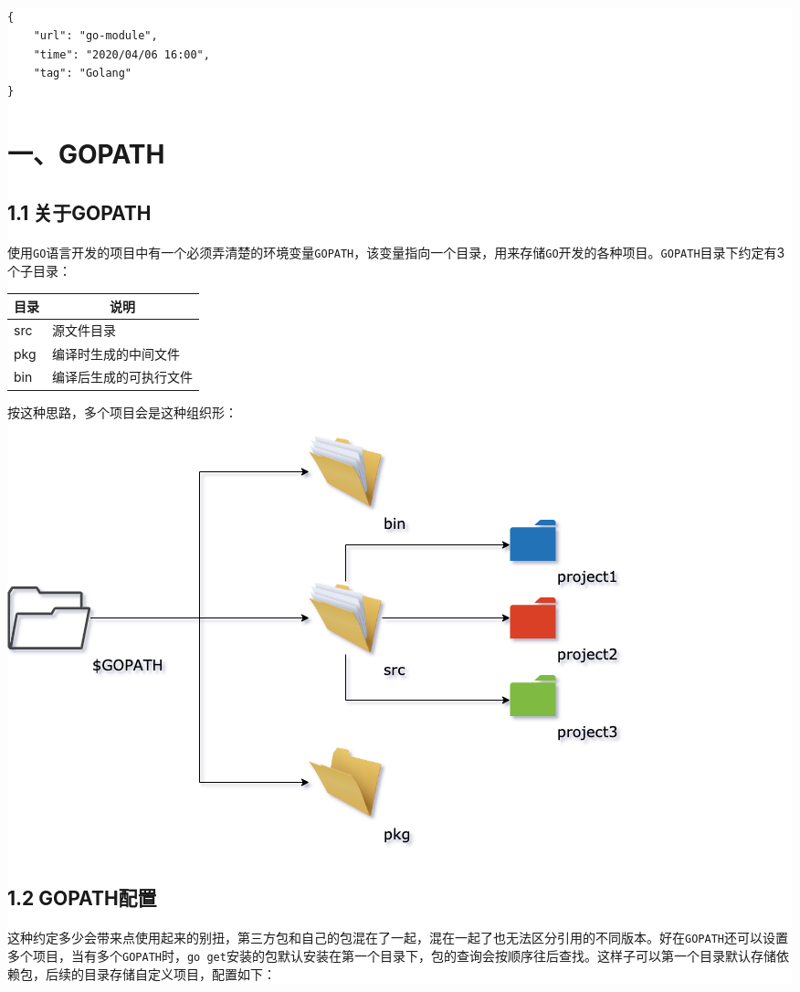 ```
{
    "url": "go-module",
    "time": "2020/04/06 16:00",
    "tag": "Golang"
}
```


# 一、GOPATH

## 1.1 关于GOPATH

使用`GO`语言开发的项目中有一个必须弄清楚的环境变量`GOPATH`，该变量指向一个目录，用来存储`GO`开发的各种项目。`GOPATH`目录下约定有3个子目录：

目录|说明
---|---
src|源文件目录
pkg|编译时生成的中间文件
bin|编译后生成的可执行文件

按这种思路，多个项目会是这种组织形：

![](../../static/uploads/go-project.png)


## 1.2 GOPATH配置

这种约定多少会带来点使用起来的别扭，第三方包和自己的包混在了一起，混在一起了也无法区分引用的不同版本。好在`GOPATH`还可以设置多个项目，当有多个`GOPATH`时，`go get`安装的包默认安装在第一个目录下，包的查询会按顺序往后查找。这样子可以第一个目录默认存储依赖包，后续的目录存储自定义项目，配置如下：
